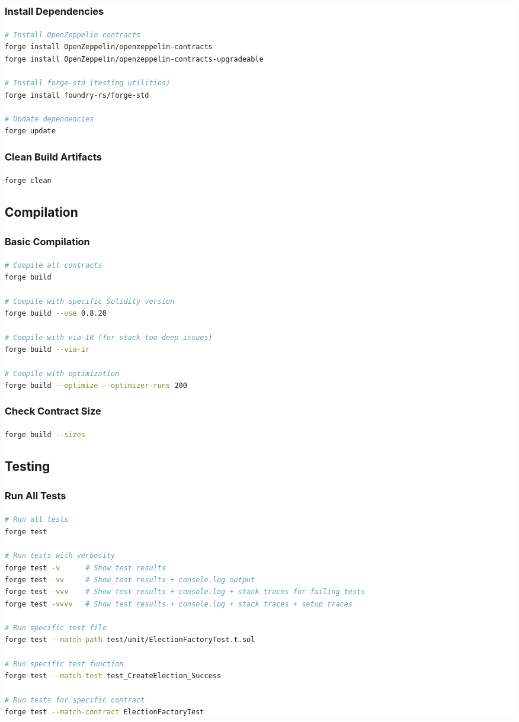 ### Install Dependencies
```bash
# Install OpenZeppelin contracts
forge install OpenZeppelin/openzeppelin-contracts
forge install OpenZeppelin/openzeppelin-contracts-upgradeable

# Install forge-std (testing utilities)
forge install foundry-rs/forge-std

# Update dependencies
forge update
```

### Clean Build Artifacts
```bash
forge clean
```

## Compilation

### Basic Compilation
```bash
# Compile all contracts
forge build

# Compile with specific Solidity version
forge build --use 0.8.20

# Compile with via-IR (for stack too deep issues)
forge build --via-ir

# Compile with optimization
forge build --optimize --optimizer-runs 200
```

### Check Contract Size
```bash
forge build --sizes
```

## Testing

### Run All Tests
```bash
# Run all tests
forge test

# Run tests with verbosity
forge test -v      # Show test results
forge test -vv     # Show test results + console.log output
forge test -vvv    # Show test results + console.log + stack traces for failing tests
forge test -vvvv   # Show test results + console.log + stack traces + setup traces

# Run specific test file
forge test --match-path test/unit/ElectionFactoryTest.t.sol

# Run specific test function
forge test --match-test test_CreateElection_Success

# Run tests for specific contract
forge test --match-contract ElectionFactoryTest

```